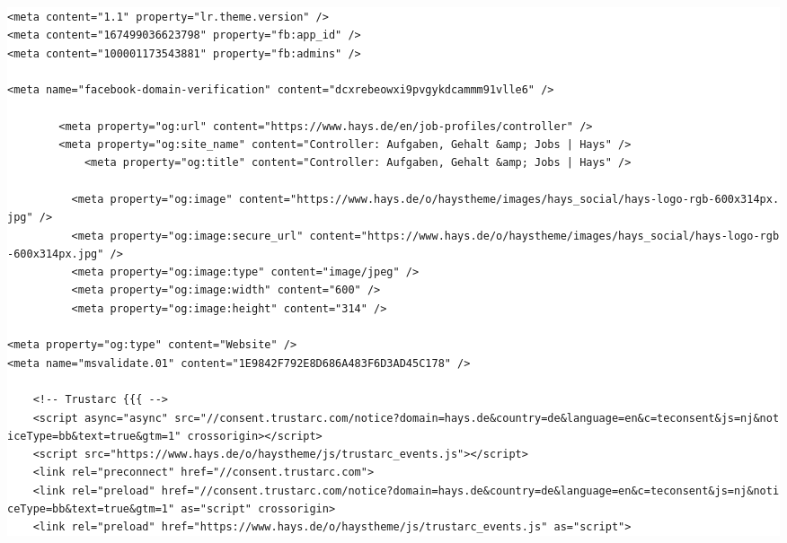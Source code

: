



<html class="ltr aui nolazyload js" dir="ltr" lang="en-GB">

<head>
    <title>Controller: Aufgaben, Gehalt &amp; Jobs | Hays</title>
    <meta content="initial-scale=1.0, width=device-width" name="viewport" />

 	<meta content="1.1" property="lr.theme.version" />
    <meta content="167499036623798" property="fb:app_id" />
    <meta content="100001173543881" property="fb:admins" />

    <meta name="facebook-domain-verification" content="dcxrebeowxi9pvgykdcammm91vlle6" />

            <meta property="og:url" content="https://www.hays.de/en/job-profiles/controller" />
            <meta property="og:site_name" content="Controller: Aufgaben, Gehalt &amp; Jobs | Hays" />
                <meta property="og:title" content="Controller: Aufgaben, Gehalt &amp; Jobs | Hays" />

              <meta property="og:image" content="https://www.hays.de/o/haystheme/images/hays_social/hays-logo-rgb-600x314px.jpg" />
              <meta property="og:image:secure_url" content="https://www.hays.de/o/haystheme/images/hays_social/hays-logo-rgb-600x314px.jpg" />
              <meta property="og:image:type" content="image/jpeg" />
              <meta property="og:image:width" content="600" />
              <meta property="og:image:height" content="314" />

    <meta property="og:type" content="Website" />
    <meta name="msvalidate.01" content="1E9842F792E8D686A483F6D3AD45C178" />

        <!-- Trustarc {{{ -->
        <script async="async" src="//consent.trustarc.com/notice?domain=hays.de&country=de&language=en&c=teconsent&js=nj&noticeType=bb&text=true&gtm=1" crossorigin></script>
        <script src="https://www.hays.de/o/haystheme/js/trustarc_events.js"></script>
        <link rel="preconnect" href="//consent.trustarc.com">
        <link rel="preload" href="//consent.trustarc.com/notice?domain=hays.de&country=de&language=en&c=teconsent&js=nj&noticeType=bb&text=true&gtm=1" as="script" crossorigin>
        <link rel="preload" href="https://www.hays.de/o/haystheme/js/trustarc_events.js" as="script">






























